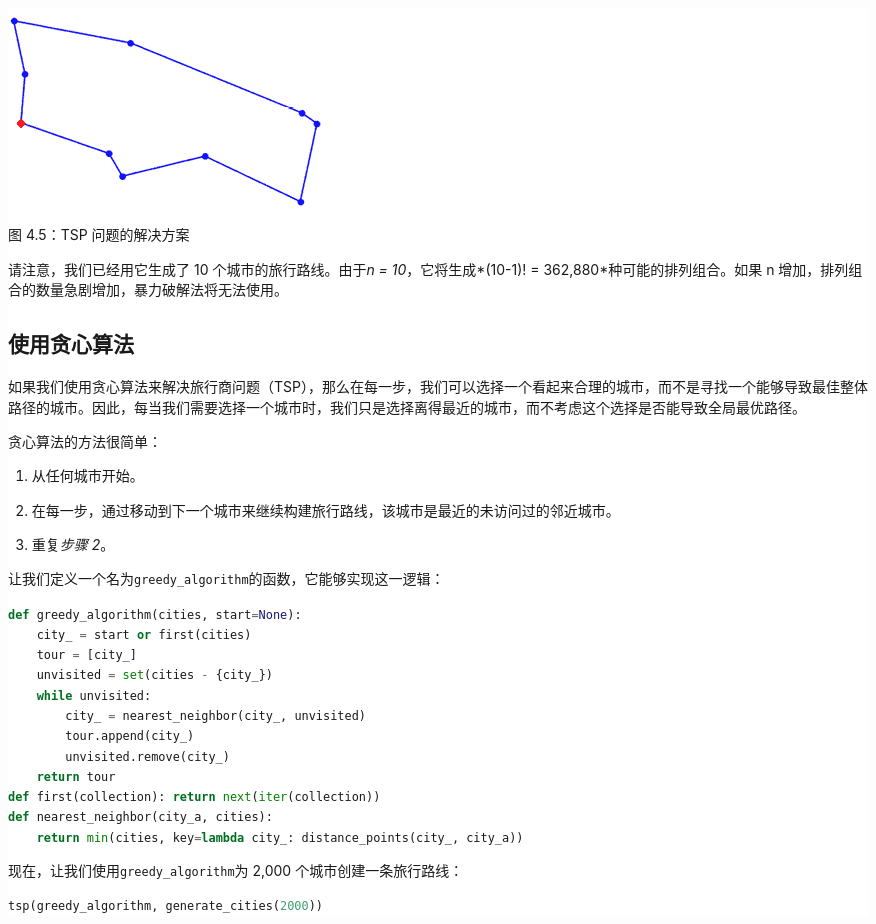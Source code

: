 ![图表，折线图 描述自动生成](img/B18046_04_05.png)

图 4.5：TSP 问题的解决方案

请注意，我们已经用它生成了 10 个城市的旅行路线。由于*n = 10*，它将生成*(10-1)! = 362,880*种可能的排列组合。如果 n 增加，排列组合的数量急剧增加，暴力破解法将无法使用。

## 使用贪心算法

如果我们使用贪心算法来解决旅行商问题（TSP），那么在每一步，我们可以选择一个看起来合理的城市，而不是寻找一个能够导致最佳整体路径的城市。因此，每当我们需要选择一个城市时，我们只是选择离得最近的城市，而不考虑这个选择是否能导致全局最优路径。

贪心算法的方法很简单：

1.  从任何城市开始。

1.  在每一步，通过移动到下一个城市来继续构建旅行路线，该城市是最近的未访问过的邻近城市。

1.  重复*步骤 2*。

让我们定义一个名为`greedy_algorithm`的函数，它能够实现这一逻辑：

```py
def greedy_algorithm(cities, start=None):
    city_ = start or first(cities)
    tour = [city_]
    unvisited = set(cities - {city_})
    while unvisited:
        city_ = nearest_neighbor(city_, unvisited)
        tour.append(city_)
        unvisited.remove(city_)
    return tour
def first(collection): return next(iter(collection))
def nearest_neighbor(city_a, cities):
    return min(cities, key=lambda city_: distance_points(city_, city_a)) 
```

现在，让我们使用`greedy_algorithm`为 2,000 个城市创建一条旅行路线：

```py
tsp(greedy_algorithm, generate_cities(2000)) 
```
